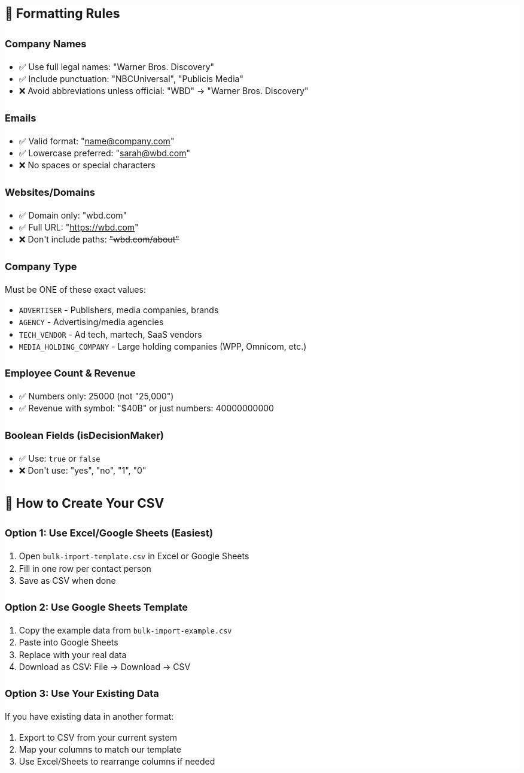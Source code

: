 ## 🎨 Formatting Rules

### Company Names
- ✅ Use full legal names: "Warner Bros. Discovery"
- ✅ Include punctuation: "NBCUniversal", "Publicis Media"
- ❌ Avoid abbreviations unless official: "WBD" → "Warner Bros. Discovery"

### Emails
- ✅ Valid format: "name@company.com"
- ✅ Lowercase preferred: "sarah@wbd.com"
- ❌ No spaces or special characters

### Websites/Domains
- ✅ Domain only: "wbd.com"
- ✅ Full URL: "https://wbd.com"
- ❌ Don't include paths: ~~"wbd.com/about"~~

### Company Type
Must be ONE of these exact values:
- `ADVERTISER` - Publishers, media companies, brands
- `AGENCY` - Advertising/media agencies
- `TECH_VENDOR` - Ad tech, martech, SaaS vendors
- `MEDIA_HOLDING_COMPANY` - Large holding companies (WPP, Omnicom, etc.)

### Employee Count & Revenue
- ✅ Numbers only: 25000 (not "25,000")
- ✅ Revenue with symbol: "$40B" or just numbers: 40000000000

### Boolean Fields (isDecisionMaker)
- ✅ Use: `true` or `false`
- ❌ Don't use: "yes", "no", "1", "0"

## 📝 How to Create Your CSV

### Option 1: Use Excel/Google Sheets (Easiest)
1. Open `bulk-import-template.csv` in Excel or Google Sheets
2. Fill in one row per contact person
3. Save as CSV when done

### Option 2: Use Google Sheets Template
1. Copy the example data from `bulk-import-example.csv`
2. Paste into Google Sheets
3. Replace with your real data
4. Download as CSV: File → Download → CSV

### Option 3: Use Your Existing Data
If you have existing data in another format:
1. Export to CSV from your current system
2. Map your columns to match our template
3. Use Excel/Sheets to rearrange columns if needed

